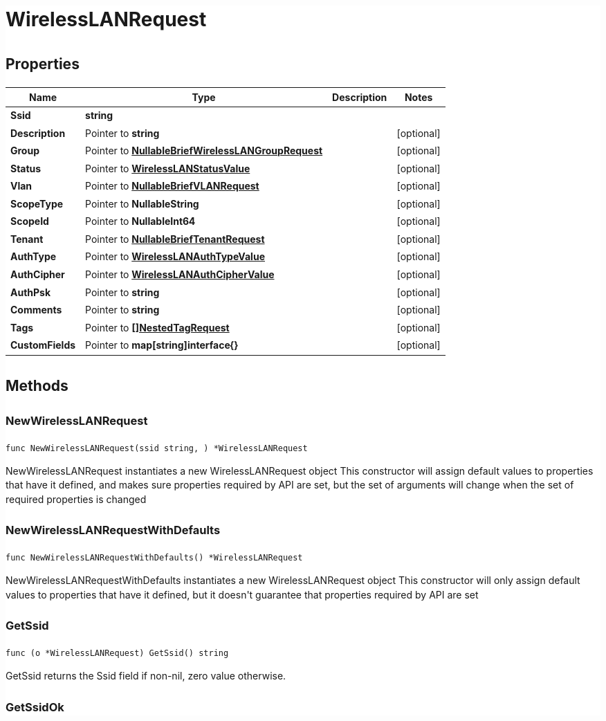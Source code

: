 # WirelessLANRequest

## Properties

Name | Type | Description | Notes
------------ | ------------- | ------------- | -------------
**Ssid** | **string** |  | 
**Description** | Pointer to **string** |  | [optional] 
**Group** | Pointer to [**NullableBriefWirelessLANGroupRequest**](BriefWirelessLANGroupRequest.md) |  | [optional] 
**Status** | Pointer to [**WirelessLANStatusValue**](WirelessLANStatusValue.md) |  | [optional] 
**Vlan** | Pointer to [**NullableBriefVLANRequest**](BriefVLANRequest.md) |  | [optional] 
**ScopeType** | Pointer to **NullableString** |  | [optional] 
**ScopeId** | Pointer to **NullableInt64** |  | [optional] 
**Tenant** | Pointer to [**NullableBriefTenantRequest**](BriefTenantRequest.md) |  | [optional] 
**AuthType** | Pointer to [**WirelessLANAuthTypeValue**](WirelessLANAuthTypeValue.md) |  | [optional] 
**AuthCipher** | Pointer to [**WirelessLANAuthCipherValue**](WirelessLANAuthCipherValue.md) |  | [optional] 
**AuthPsk** | Pointer to **string** |  | [optional] 
**Comments** | Pointer to **string** |  | [optional] 
**Tags** | Pointer to [**[]NestedTagRequest**](NestedTagRequest.md) |  | [optional] 
**CustomFields** | Pointer to **map[string]interface{}** |  | [optional] 

## Methods

### NewWirelessLANRequest

`func NewWirelessLANRequest(ssid string, ) *WirelessLANRequest`

NewWirelessLANRequest instantiates a new WirelessLANRequest object
This constructor will assign default values to properties that have it defined,
and makes sure properties required by API are set, but the set of arguments
will change when the set of required properties is changed

### NewWirelessLANRequestWithDefaults

`func NewWirelessLANRequestWithDefaults() *WirelessLANRequest`

NewWirelessLANRequestWithDefaults instantiates a new WirelessLANRequest object
This constructor will only assign default values to properties that have it defined,
but it doesn't guarantee that properties required by API are set

### GetSsid

`func (o *WirelessLANRequest) GetSsid() string`

GetSsid returns the Ssid field if non-nil, zero value otherwise.

### GetSsidOk
